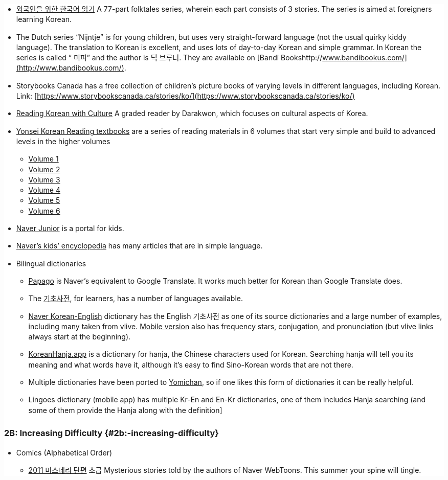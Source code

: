   * [외국인을 위한 한국어 읽기](https://ridibooks.com/author/43928?page=1) A 77-part folktales series, wherein each part consists of 3 stories. The series is aimed at foreigners learning Korean.  
  * The Dutch series “Nijntje” is for young children, but uses very straight-forward language (not the usual quirky kiddy language). The translation to Korean is excellent, and uses lots of day-to-day Korean and simple grammar. In Korean the series is called “ 미피” and the author is 딕 브루너. They are available on [Bandi Bookshttp://www.bandibookus.com/](http://www.bandibookus.com/).

  * Storybooks Canada has a free collection of children’s picture books of varying levels in different languages, including Korean. Link: [https://www.storybookscanada.ca/stories/ko/](https://www.storybookscanada.ca/stories/ko/) 

  * [Reading Korean with Culture](http://www.darakwon.co.kr/koreanbooks/book_view.asp?bookid=142&lg=en) A graded reader by Darakwon, which focuses on cultural aspects of Korea.

  * [Yonsei Korean Reading textbooks](https://www.koreantopik.com/2018/04/yonsei-korean-reading-1234-pdfaudio.html) are a series of reading materials in 6 volumes that start very simple and build to advanced levels in the higher volumes  
    * [Volume 1](https://amzn.to/3w023IE)  
    * [Volume 2](https://amzn.to/3cov2hi)  
    * [Volume 3](https://amzn.to/3cn0cG7)  
    * [Volume 4](https://amzn.to/3riUBoh)  
    * [Volume 5](https://amzn.to/2P8HkSb)  
    * [Volume 6](https://amzn.to/3ffH0f6)  
  * [Naver Junior](https://jr.naver.com/) is a portal for kids.

  * [Naver’s kids’ encyclopedia](https://terms.naver.com/list.nhn?cid=44625&categoryId=44625) has many articles that are in simple language.

* Bilingual dictionaries

  * [Papago](https://papago.naver.com/?sk=ko&tk=en) is Naver’s equivalent to Google Translate. It works much better for Korean than Google Translate does.

  * The [기초사전](https://krdict.korean.go.kr/eng/mainAction), for learners, has a number of languages available.

  * [Naver Korean-English](https://korean.dict.naver.com/english/main.nhn?sLn=kr) dictionary has the English 기초사전 as one of its source dictionaries and a large number of examples, including many taken from vlive. [Mobile version](https://korean.dict.naver.com/english) also has frequency stars, conjugation, and pronunciation (but vlive links always start at the beginning).

  * [KoreanHanja.app](https://koreanhanja.app/) is a dictionary for hanja, the Chinese characters used for Korean. Searching hanja will tell you its meaning and what words have it, although it’s easy to find Sino-Korean words that are not there.

  * Multiple dictionaries have been ported to [Yomichan](https://github.com/Sentoss/yomichan-Korean), so if one likes this form of dictionaries it can be really helpful.

  * Lingoes dictionary (mobile app) has multiple Kr-En and En-Kr dictionaries, one of them includes Hanja searching (and some of them provide the Hanja along with the definition\]

### **2B: Increasing Difficulty** {#2b:-increasing-difficulty}

* Comics (Alphabetical Order)

  * [2011 미스테리 단편](https://comic.naver.com/webtoon/list.nhn?titleId=350217) 초급 Mysterious stories told by the authors of Naver WebToons.  This summer your spine will tingle. 
